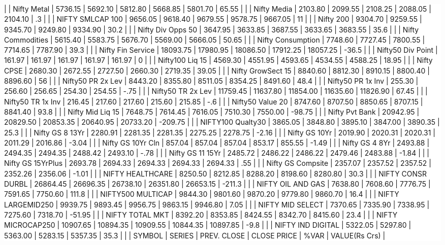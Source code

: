 |  | Nifty Metal | 5736.15 | 5692.10 | 5812.80 | 5668.85 | 5801.70 | 65.55 |
|  | Nifty Media | 2103.80 | 2099.55 | 2108.25 | 2088.05 | 2104.10 | .3 |
|  | NIFTY SMLCAP 100 | 9656.05 | 9618.40 | 9679.55 | 9578.75 | 9667.05 | 11 |
|  | Nifty 200 | 9304.70 | 9259.55 | 9345.70 | 9249.80 | 9334.90 | 30.2 |
|  | Nifty Div Opps 50 | 3647.95 | 3633.85 | 3687.55 | 3633.65 | 3683.55 | 35.6 |
|  | Nifty Commodities | 5615.40 | 5583.75 | 5676.70 | 5569.00 | 5666.05 | 50.65 |
|  | Nifty Consumption | 7748.60 | 7727.45 | 7800.55 | 7714.65 | 7787.90 | 39.3 |
|  | Nifty Fin Service | 18093.75 | 17980.95 | 18086.50 | 17912.25 | 18057.25 | -36.5 |
|  | Nifty50 Div Point | 161.97 | 161.97 | 161.97 | 161.97 | 161.97 | 0 |
|  | Nifty100 Liq 15 | 4569.30 | 4551.95 | 4593.65 | 4534.55 | 4588.25 | 18.95 |
|  | Nifty CPSE | 2680.30 | 2672.55 | 2727.50 | 2660.30 | 2719.35 | 39.05 |
|  | Nifty GrowSect 15 | 8840.60 | 8812.30 | 8910.15 | 8800.40 | 8896.60 | 56 |
|  | Nifty50 PR 2x Lev | 8443.20 | 8355.80 | 8511.05 | 8354.25 | 8491.60 | 48.4 |
|  | Nifty50 PR 1x Inv | 255.30 | 256.60 | 256.65 | 254.30 | 254.55 | -.75 |
|  | Nifty50 TR 2x Lev | 11759.45 | 11637.80 | 11854.00 | 11635.60 | 11826.90 | 67.45 |
|  | Nifty50 TR 1x Inv | 216.45 | 217.60 | 217.60 | 215.60 | 215.85 | -.6 |
|  | Nifty50 Value 20 | 8747.60 | 8707.50 | 8850.65 | 8707.15 | 8841.40 | 93.8 |
|  | Nifty Mid Liq 15 | 7648.75 | 7614.45 | 7616.05 | 7510.30 | 7550.00 | -98.75 |
|  | Nifty Pvt Bank | 20942.95 | 20829.50 | 20853.35 | 20640.95 | 20733.20 | -209.75 |
|  | NIFTY100 Qualty30 | 3865.05 | 3848.80 | 3895.10 | 3847.00 | 3890.35 | 25.3 |
|  | Nifty GS 8 13Yr | 2280.91 | 2281.35 | 2281.35 | 2275.25 | 2278.75 | -2.16 |
|  | Nifty GS 10Yr | 2019.90 | 2020.31 | 2020.31 | 2011.29 | 2016.86 | -3.04 |
|  | Nifty GS 10Yr Cln | 857.04 | 857.04 | 857.04 | 853.17 | 855.55 | -1.49 |
|  | Nifty GS 4 8Yr | 2493.88 | 2494.35 | 2494.35 | 2488.42 | 2493.10 | -.78 |
|  | Nifty GS 11 15Yr | 2485.72 | 2486.22 | 2486.22 | 2479.46 | 2483.88 | -1.84 |
|  | Nifty GS 15YrPlus | 2693.78 | 2694.33 | 2694.33 | 2694.33 | 2694.33 | .55 |
|  | Nifty GS Compsite | 2357.07 | 2357.52 | 2357.52 | 2352.26 | 2356.06 | -1.01 |
|  | NIFTY HEALTHCARE | 8250.50 | 8212.85 | 8288.20 | 8198.60 | 8280.80 | 30.3 |
|  | NIFTY CONSR DURBL | 26864.45 | 26696.35 | 26738.10 | 26351.80 | 26653.15 | -211.3 |
|  | NIFTY OIL AND GAS | 7638.80 | 7608.60 | 7776.75 | 7591.65 | 7750.60 | 111.8 |
|  | NIFTY500 MULTICAP | 9844.30 | 9801.60 | 9870.20 | 9779.80 | 9860.70 | 16.4 |
|  | NIFTY LARGEMID250 | 9939.75 | 9893.45 | 9956.75 | 9863.15 | 9946.80 | 7.05 |
|  | NIFTY MID SELECT | 7370.65 | 7335.90 | 7338.95 | 7275.60 | 7318.70 | -51.95 |
|  | NIFTY TOTAL MKT | 8392.20 | 8353.85 | 8424.55 | 8342.70 | 8415.60 | 23.4 |
|  | NIFTY MICROCAP250 | 10907.65 | 10894.35 | 10909.55 | 10844.35 | 10897.85 | -9.8 |
|  | NIFTY IND DIGITAL | 5322.05 | 5297.80 | 5363.00 | 5283.15 | 5357.35 | 35.3 |
|  | SYMBOL | SERIES | PREV. CLOSE | CLOSE PRICE | %VAR | VALUE(Rs Crs) |